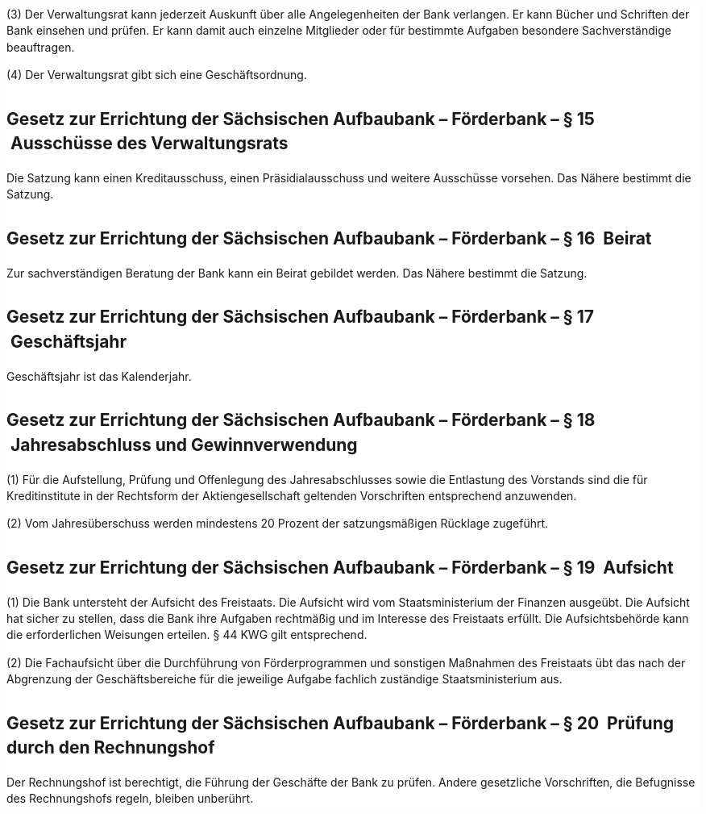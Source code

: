 (3) Der Verwaltungsrat kann jederzeit Auskunft über alle Angelegenheiten der Bank verlangen. Er kann Bücher und Schriften der Bank einsehen und prüfen. Er kann damit auch einzelne Mitglieder oder für bestimmte Aufgaben besondere Sachverständige beauftragen.

(4) Der Verwaltungsrat gibt sich eine Geschäftsordnung.


## Gesetz zur Errichtung der Sächsischen Aufbaubank – Förderbank – § 15  Ausschüsse des Verwaltungsrats

Die Satzung kann einen Kreditausschuss, einen Präsidialausschuss und weitere Ausschüsse vorsehen. Das Nähere bestimmt die Satzung.


## Gesetz zur Errichtung der Sächsischen Aufbaubank – Förderbank – § 16  Beirat

Zur sachverständigen Beratung der Bank kann ein Beirat gebildet werden. Das Nähere bestimmt die Satzung.


## Gesetz zur Errichtung der Sächsischen Aufbaubank – Förderbank – § 17  Geschäftsjahr

Geschäftsjahr ist das Kalenderjahr.


## Gesetz zur Errichtung der Sächsischen Aufbaubank – Förderbank – § 18  Jahresabschluss und Gewinnverwendung

(1) Für die Aufstellung, Prüfung und Offenlegung des Jahresabschlusses sowie die Entlastung des Vorstands sind die für Kreditinstitute in der Rechtsform der Aktiengesellschaft geltenden Vorschriften entsprechend anzuwenden.

(2) Vom Jahresüberschuss werden mindestens 20 Prozent der satzungsmäßigen Rücklage zugeführt.


## Gesetz zur Errichtung der Sächsischen Aufbaubank – Förderbank – § 19  Aufsicht

(1) Die Bank untersteht der Aufsicht des Freistaats. Die Aufsicht wird vom Staatsministerium der Finanzen ausgeübt. Die Aufsicht hat sicher zu stellen, dass die Bank ihre Aufgaben rechtmäßig und im Interesse des Freistaats erfüllt. Die Aufsichtsbehörde kann die erforderlichen Weisungen erteilen. § 44                        KWG gilt entsprechend.

(2) Die Fachaufsicht über die Durchführung von Förderprogrammen und sonstigen Maßnahmen des Freistaats übt das nach der Abgrenzung der Geschäftsbereiche für die jeweilige Aufgabe fachlich zuständige Staatsministerium aus.


## Gesetz zur Errichtung der Sächsischen Aufbaubank – Förderbank – § 20  Prüfung durch den Rechnungshof

Der Rechnungshof ist berechtigt, die Führung der Geschäfte der Bank zu prüfen. Andere gesetzliche Vorschriften, die Befugnisse des Rechnungshofs regeln, bleiben unberührt.
